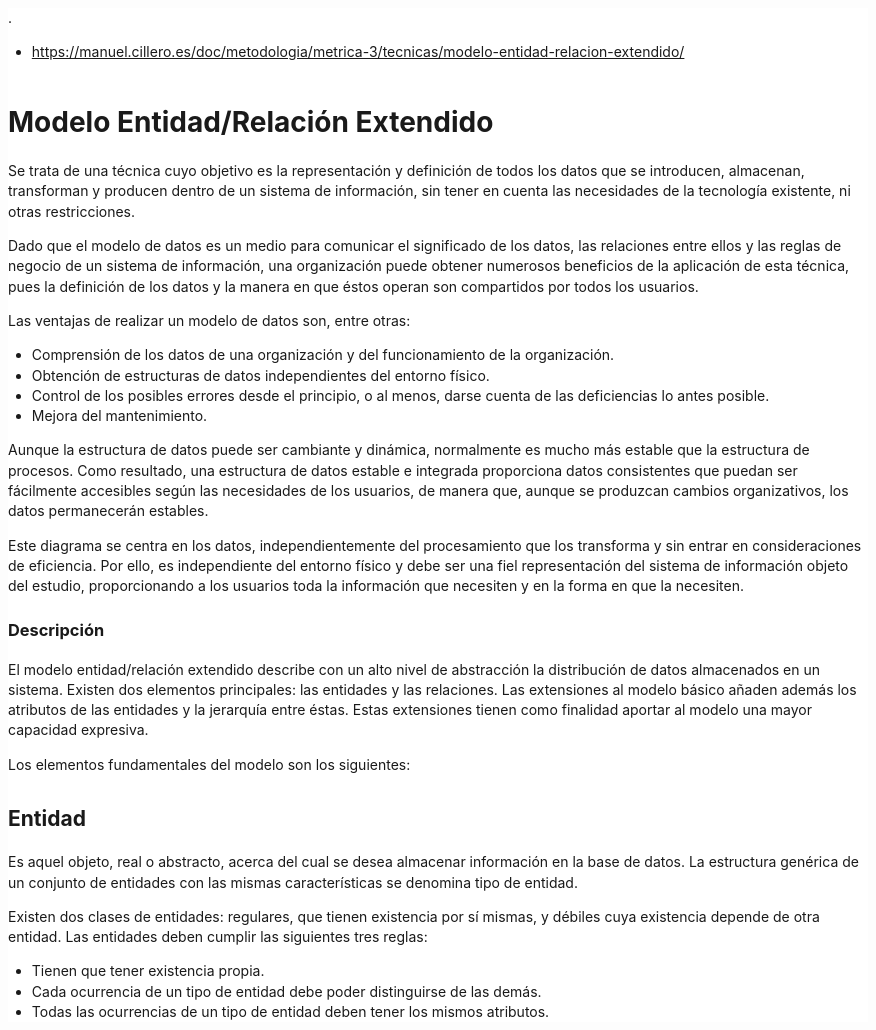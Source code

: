 .
- https://manuel.cillero.es/doc/metodologia/metrica-3/tecnicas/modelo-entidad-relacion-extendido/

# Modelo Entidad/Relación Extendido

Se trata de una técnica cuyo objetivo es la representación y definición de todos los datos que se introducen, almacenan, transforman y producen dentro de un sistema de información, sin tener en cuenta las necesidades de la tecnología existente, ni otras restricciones.

Dado que el modelo de datos es un medio para comunicar el significado de los datos, las relaciones entre ellos y las reglas de negocio de un sistema de información, una organización puede obtener numerosos beneficios de la aplicación de esta técnica, pues la definición de los datos y la manera en que éstos operan son compartidos por todos los usuarios.

Las ventajas de realizar un modelo de datos son, entre otras:

- Comprensión de los datos de una organización y del funcionamiento de la organización.
- Obtención de estructuras de datos independientes del entorno físico.
- Control de los posibles errores desde el principio, o al menos, darse cuenta de las deficiencias lo antes posible.
- Mejora del mantenimiento.

Aunque la estructura de datos puede ser cambiante y dinámica, normalmente es mucho más estable que la estructura de procesos. Como resultado, una estructura de datos estable e integrada proporciona datos consistentes que puedan ser fácilmente accesibles según las necesidades de los usuarios, de manera que, aunque se produzcan cambios organizativos, los datos permanecerán estables.

Este diagrama se centra en los datos, independientemente del procesamiento que los transforma y sin entrar en consideraciones de eficiencia. Por ello, es independiente del entorno físico y debe ser una fiel representación del sistema de información objeto del estudio, proporcionando a los usuarios toda la información que necesiten y en la forma en que la necesiten.

### Descripción

El modelo entidad/relación extendido describe con un alto nivel de abstracción la distribución de datos almacenados en un sistema. Existen dos elementos principales: las entidades y las relaciones. Las extensiones al modelo básico añaden además los atributos de las entidades y la jerarquía entre éstas. Estas extensiones tienen como finalidad aportar al modelo una mayor capacidad expresiva.

Los elementos fundamentales del modelo son los siguientes:

## Entidad

Es aquel objeto, real o abstracto, acerca del cual se desea almacenar información en la base de datos. La estructura genérica de un conjunto de entidades con las mismas características se denomina tipo de entidad.

Existen dos clases de entidades: regulares, que tienen existencia por sí mismas, y débiles cuya existencia depende de otra entidad. Las entidades deben cumplir las siguientes tres reglas:

- Tienen que tener existencia propia.
- Cada ocurrencia de un tipo de entidad debe poder distinguirse de las demás.
- Todas las ocurrencias de un tipo de entidad deben tener los mismos atributos.
